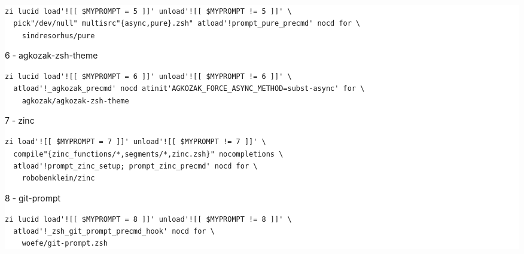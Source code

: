 ```shell showLineNumbers
zi lucid load'![[ $MYPROMPT = 5 ]]' unload'![[ $MYPROMPT != 5 ]]' \
  pick"/dev/null" multisrc"{async,pure}.zsh" atload'!prompt_pure_precmd' nocd for \
    sindresorhus/pure
```

6 - agkozak-zsh-theme

```shell showLineNumbers
zi lucid load'![[ $MYPROMPT = 6 ]]' unload'![[ $MYPROMPT != 6 ]]' \
  atload'!_agkozak_precmd' nocd atinit'AGKOZAK_FORCE_ASYNC_METHOD=subst-async' for \
    agkozak/agkozak-zsh-theme
```

7 - zinc

```shell showLineNumbers
zi load'![[ $MYPROMPT = 7 ]]' unload'![[ $MYPROMPT != 7 ]]' \
  compile"{zinc_functions/*,segments/*,zinc.zsh}" nocompletions \
  atload'!prompt_zinc_setup; prompt_zinc_precmd' nocd for \
    robobenklein/zinc
```

8 - git-prompt

```shell showLineNumbers
zi lucid load'![[ $MYPROMPT = 8 ]]' unload'![[ $MYPROMPT != 8 ]]' \
  atload'!_zsh_git_prompt_precmd_hook' nocd for \
    woefe/git-prompt.zsh
```

[2]: https://github.com/z-shell/z-a-meta-plugins
[3]: https://github.com/z-shell/z-a-readurl
[4]: https://github.com/z-shell/z-a-patch-dl
[5]: https://github.com/z-shell/z-a-rust
[6]: https://github.com/z-shell/z-a-bin-gem-node
[6]: https://github.com/z-shell/z-a-bin-gem-node
[7]: https://github.com/paulirish/git-open
[8]: https://github.com/paulirish/git-recent
[9]: https://github.com/davidosomething/git-my
[10]: https://github.com/arzzen/git-quick-stats
[11]: https://github.com/iwata/git-now
[12]: https://github.com/tj/git-extras
[13]: https://github.com/wfxr/forgit
[14]: https://unix.stackexchange.com/questions/214657/what-does-zstyle-do/239980
[15]: https://linuxshellaccount.blogspot.com/2008/12/color-completion-using-zsh-modules-on.html
[packages]: /ecosystem/packages
[standard parameter naming]: /community/zsh_plugin_standard#standard-parameter-naming
[global-parameter-with-prefix]: /community/zsh_plugin_standard#global-parameter-with-prefix
